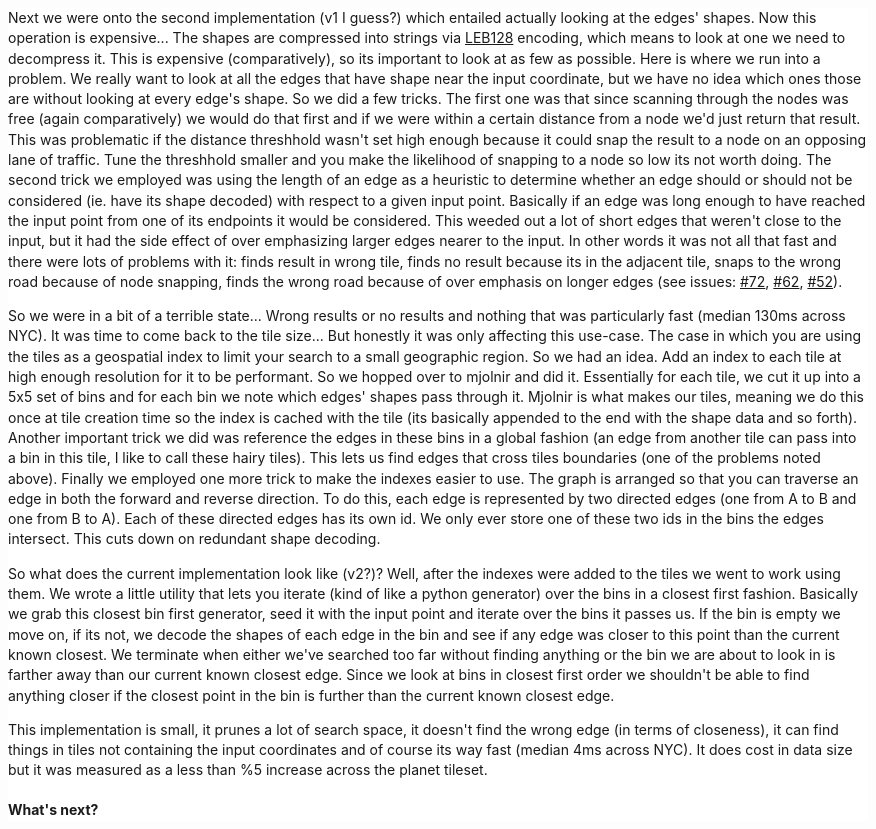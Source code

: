 Next we were onto the second implementation (v1 I guess?) which entailed actually looking at the edges' shapes. Now this operation is expensive... The shapes are compressed into strings via [LEB128](https://en.wikipedia.org/wiki/LEB128) encoding, which means to look at one we need to decompress it. This is expensive (comparatively), so its important to look at as few as possible. Here is where we run into a problem. We really want to look at all the edges that have shape near the input coordinate, but we have no idea which ones those are without looking at every edge's shape. So we did a few tricks. The first one was that since scanning through the nodes was free (again comparatively) we would do that first and if we were within a certain distance from a node we'd just return that result. This was problematic if the distance threshhold wasn't set high enough because it could snap the result to a node on an opposing lane of traffic. Tune the threshhold smaller and you make the likelihood of snapping to a node so low its not worth doing. The second trick we employed was using the length of an edge as a heuristic to determine whether an edge should or should not be considered (ie. have its shape decoded) with respect to a given input point. Basically if an edge was long enough to have reached the input point from one of its endpoints it would be considered. This weeded out a lot of short edges that weren't close to the input, but it had the side effect of over emphasizing larger edges nearer to the input. In other words it was not all that fast and there were lots of problems with it: finds result in wrong tile, finds no result because its in the adjacent tile, snaps to the wrong road because of node snapping, finds the wrong road because of over emphasis on longer edges (see issues: [#72](https://github.com/valhalla/loki/issues/72), [#62](https://github.com/valhalla/loki/issues/62), [#52](https://github.com/valhalla/loki/issues/52)).

So we were in a bit of a terrible state... Wrong results or no results and nothing that was particularly fast (median 130ms across NYC). It was time to come back to the tile size... But honestly it was only affecting this use-case. The case in which you are using the tiles as a geospatial index to limit your search to a small geographic region. So we had an idea. Add an index to each tile at high enough resolution for it to be performant. So we hopped over to mjolnir and did it. Essentially for each tile, we cut it up into a 5x5 set of bins and for each bin we note which edges' shapes pass through it. Mjolnir is what makes our tiles, meaning we do this once at tile creation time so the index is cached with the tile (its basically appended to the end with the shape data and so forth). Another important trick we did was reference the edges in these bins in a global fashion (an edge from another tile can pass into a bin in this tile, I like to call these hairy tiles). This lets us find edges that cross tiles boundaries (one of the problems noted above). Finally we employed one more trick to make the indexes easier to use. The graph is arranged so that you can traverse an edge in both the forward and reverse direction. To do this, each edge is represented by two directed edges (one from A to B and one from B to A). Each of these directed edges has its own id. We only ever store one of these two ids in the bins the edges intersect. This cuts down on redundant shape decoding.

So what does the current implementation look like (v2?)? Well, after the indexes were added to the tiles we went to work using them. We wrote a little utility that lets you iterate (kind of like a python generator) over the bins in a closest first fashion. Basically we grab this closest bin first generator, seed it with the input point and iterate over the bins it passes us. If the bin is empty we move on, if its not, we decode the shapes of each edge in the bin and see if any edge was closer to this point than the current known closest. We terminate when either we've searched too far without finding anything or the bin we are about to look in is farther away than our current known closest edge. Since we look at bins in closest first order we shouldn't be able to find anything closer if the closest point in the bin is further than the current known closest edge.

This implementation is small, it prunes a lot of search space, it doesn't find the wrong edge (in terms of closeness), it can find things in tiles not containing the input coordinates and of course its way fast (median 4ms across NYC). It does cost in data size but it was measured as a less than %5 increase across the planet tileset.

#### What's next? ####
